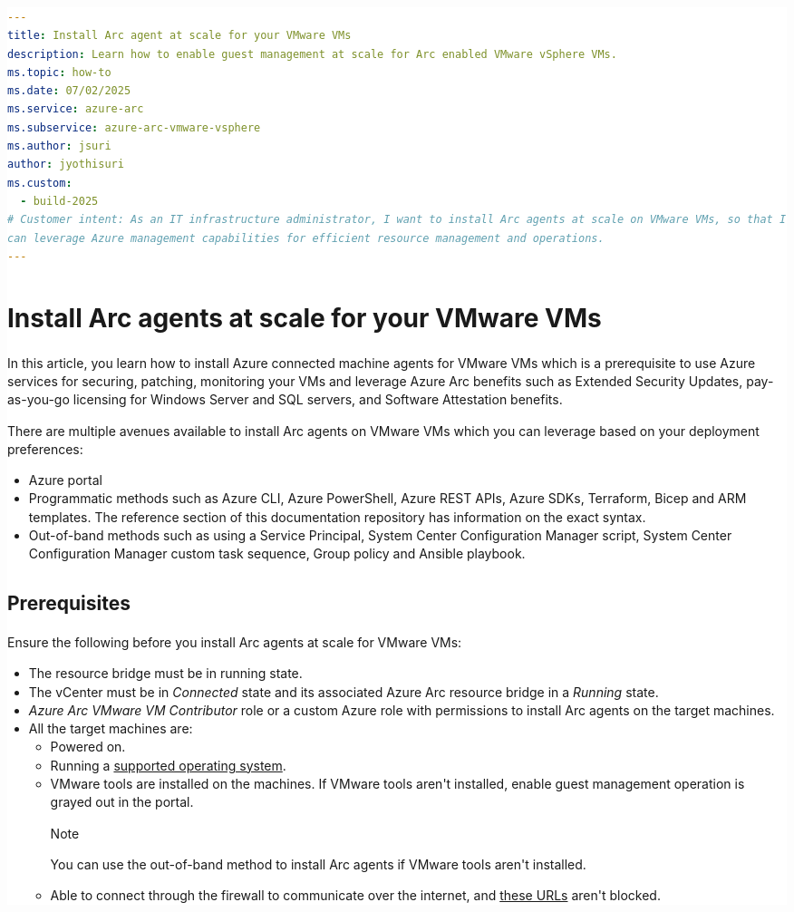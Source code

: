 ```yaml
---
title: Install Arc agent at scale for your VMware VMs
description: Learn how to enable guest management at scale for Arc enabled VMware vSphere VMs. 
ms.topic: how-to
ms.date: 07/02/2025
ms.service: azure-arc
ms.subservice: azure-arc-vmware-vsphere
ms.author: jsuri
author: jyothisuri
ms.custom:
  - build-2025
# Customer intent: As an IT infrastructure administrator, I want to install Arc agents at scale on VMware VMs, so that I can leverage Azure management capabilities for efficient resource management and operations.
---
```


# Install Arc agents at scale for your VMware VMs

In this article, you learn how to install Azure connected machine agents for VMware VMs which is a prerequisite to use Azure services for securing, patching, monitoring your VMs and leverage Azure Arc benefits such as Extended Security Updates, pay-as-you-go licensing for Windows Server and SQL servers, and Software Attestation benefits. 

There are multiple avenues available to install Arc agents on VMware VMs which you can leverage based on your deployment preferences: 

- Azure portal
- Programmatic methods such as Azure CLI, Azure PowerShell, Azure REST APIs, Azure SDKs, Terraform, Bicep and ARM templates. The reference section of this documentation repository has information on the exact syntax.
- Out-of-band methods such as using a Service Principal, System Center Configuration Manager script, System Center Configuration Manager custom task sequence, Group policy and Ansible playbook. 

## Prerequisites

Ensure the following before you install Arc agents at scale for VMware VMs:

- The resource bridge must be in running state.
- The vCenter must be in *Connected* state and its associated Azure Arc resource bridge in a *Running* state.
- *Azure Arc VMware VM Contributor* role or a custom Azure role with permissions to install Arc agents on the target machines.
- All the target machines are:
    - Powered on.
    - Running a [supported operating system](../servers/prerequisites.md#supported-operating-systems).
    - VMware tools are installed on the machines. If VMware tools aren't installed, enable guest management operation is grayed out in the portal.  
        >[!Note]
        >You can use the out-of-band method to install Arc agents if VMware tools aren't installed.  
    - Able to connect through the firewall to communicate over the internet, and [these URLs](../servers/network-requirements.md#urls) aren't blocked.
